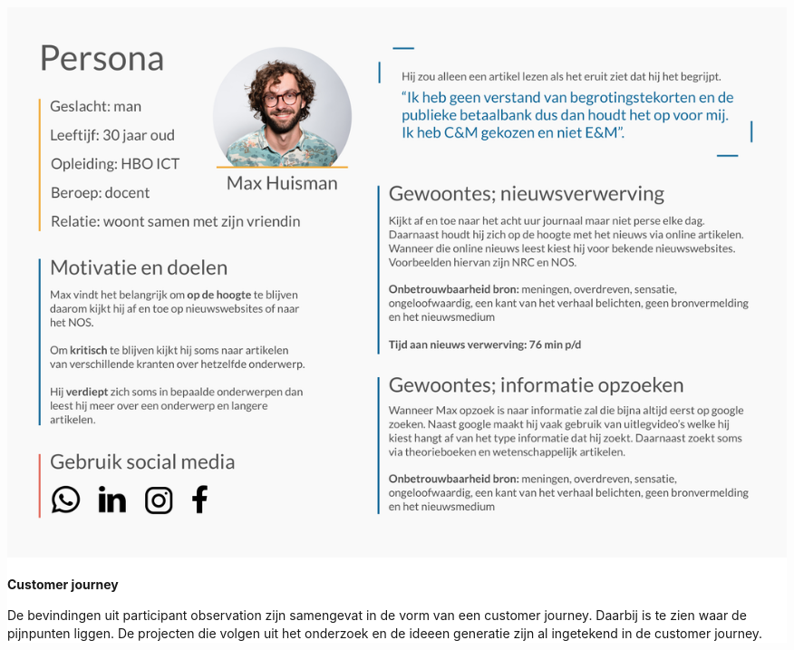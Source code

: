 ![](<../.gitbook/assets/Persona - v2 (1).png>)

**Customer journey**

De bevindingen uit participant observation zijn samengevat in de vorm van een customer journey. Daarbij is te zien waar de pijnpunten liggen. De projecten die volgen uit het onderzoek en de ideeen generatie zijn al ingetekend in de customer journey.

